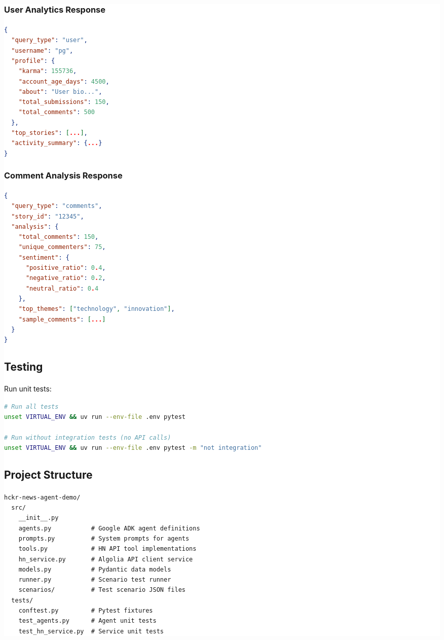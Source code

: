 ### User Analytics Response
```json
{
  "query_type": "user",
  "username": "pg",
  "profile": {
    "karma": 155736,
    "account_age_days": 4500,
    "about": "User bio...",
    "total_submissions": 150,
    "total_comments": 500
  },
  "top_stories": [...],
  "activity_summary": {...}
}
```

### Comment Analysis Response
```json
{
  "query_type": "comments",
  "story_id": "12345",
  "analysis": {
    "total_comments": 150,
    "unique_commenters": 75,
    "sentiment": {
      "positive_ratio": 0.4,
      "negative_ratio": 0.2,
      "neutral_ratio": 0.4
    },
    "top_themes": ["technology", "innovation"],
    "sample_comments": [...]
  }
}
```

## Testing

Run unit tests:
```bash
# Run all tests
unset VIRTUAL_ENV && uv run --env-file .env pytest

# Run without integration tests (no API calls)
unset VIRTUAL_ENV && uv run --env-file .env pytest -m "not integration"
```

## Project Structure

```
hckr-news-agent-demo/
  src/
    __init__.py
    agents.py           # Google ADK agent definitions
    prompts.py          # System prompts for agents
    tools.py            # HN API tool implementations
    hn_service.py       # Algolia API client service
    models.py           # Pydantic data models
    runner.py           # Scenario test runner
    scenarios/          # Test scenario JSON files
  tests/
    conftest.py         # Pytest fixtures
    test_agents.py      # Agent unit tests
    test_hn_service.py  # Service unit tests
```